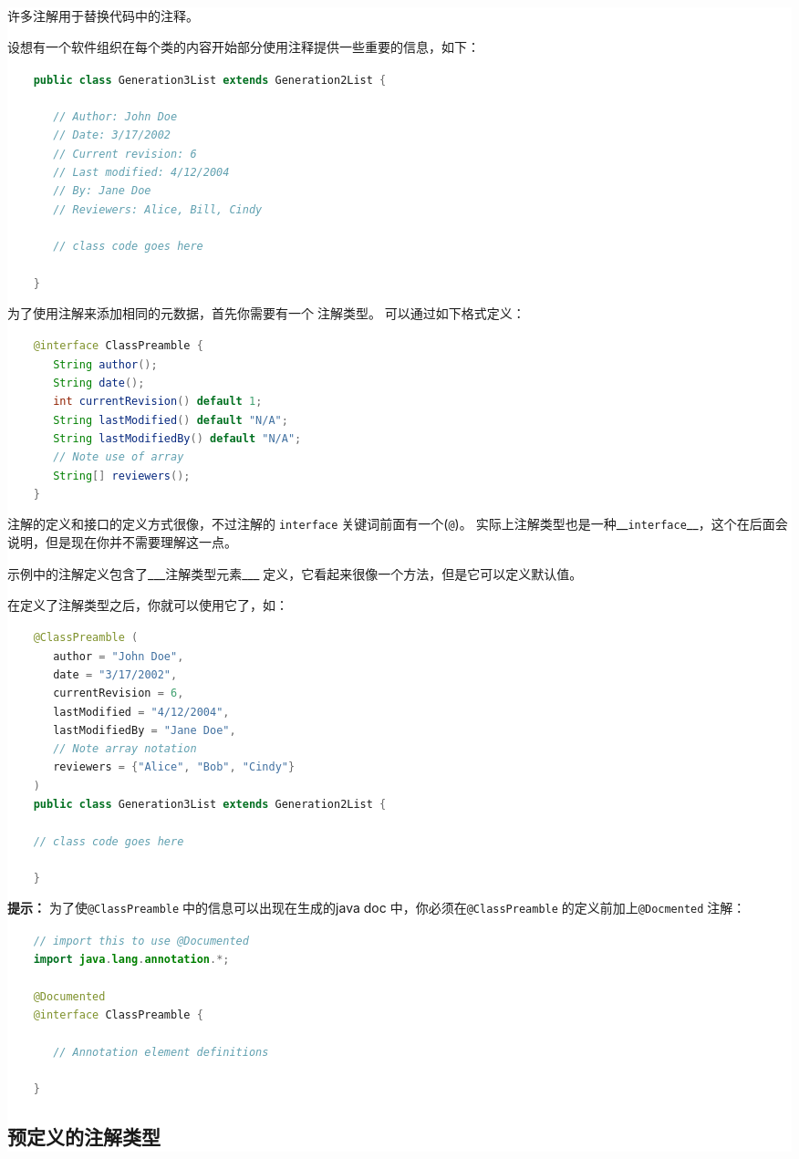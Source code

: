 许多注解用于替换代码中的注释。

设想有一个软件组织在每个类的内容开始部分使用注释提供一些重要的信息，如下：
```java
	public class Generation3List extends Generation2List {

	   // Author: John Doe
	   // Date: 3/17/2002
	   // Current revision: 6
	   // Last modified: 4/12/2004
	   // By: Jane Doe
	   // Reviewers: Alice, Bill, Cindy

	   // class code goes here

	}
```
为了使用注解来添加相同的元数据，首先你需要有一个 注解类型。 可以通过如下格式定义：
```java
	@interface ClassPreamble {
	   String author();
	   String date();
	   int currentRevision() default 1;
	   String lastModified() default "N/A";
	   String lastModifiedBy() default "N/A";
	   // Note use of array
	   String[] reviewers();
	}
```
注解的定义和接口的定义方式很像，不过注解的 `interface` 关键词前面有一个(`@`)。 实际上注解类型也是一种__`interface`__，这个在后面会说明，但是现在你并不需要理解这一点。

示例中的注解定义包含了___注解类型元素___ 定义，它看起来很像一个方法，但是它可以定义默认值。

在定义了注解类型之后，你就可以使用它了，如：
```java
	@ClassPreamble (
	   author = "John Doe",
	   date = "3/17/2002",
	   currentRevision = 6,
	   lastModified = "4/12/2004",
	   lastModifiedBy = "Jane Doe",
	   // Note array notation
	   reviewers = {"Alice", "Bob", "Cindy"}
	)
	public class Generation3List extends Generation2List {

	// class code goes here

	}
```
__提示：__ 为了使`@ClassPreamble` 中的信息可以出现在生成的java doc 中，你必须在`@ClassPreamble` 的定义前加上`@Docmented` 注解：
```java
	// import this to use @Documented
	import java.lang.annotation.*;

	@Documented
	@interface ClassPreamble {

	   // Annotation element definitions

	}
```
## 预定义的注解类型
